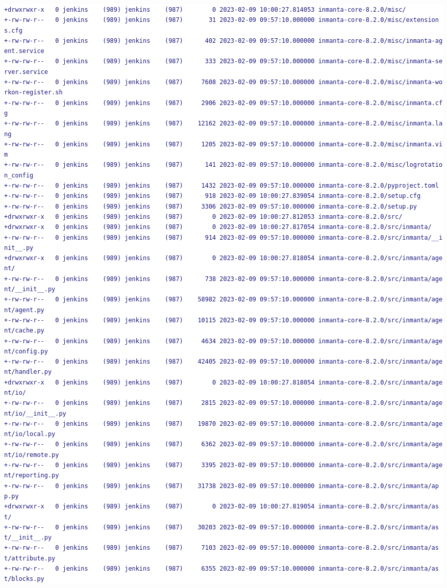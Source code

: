 ```diff
+drwxrwxr-x   0 jenkins    (989) jenkins    (987)        0 2023-02-09 10:00:27.814053 inmanta-core-8.2.0/misc/
+-rw-rw-r--   0 jenkins    (989) jenkins    (987)       31 2023-02-09 09:57:10.000000 inmanta-core-8.2.0/misc/extensions.cfg
+-rw-rw-r--   0 jenkins    (989) jenkins    (987)      402 2023-02-09 09:57:10.000000 inmanta-core-8.2.0/misc/inmanta-agent.service
+-rw-rw-r--   0 jenkins    (989) jenkins    (987)      333 2023-02-09 09:57:10.000000 inmanta-core-8.2.0/misc/inmanta-server.service
+-rw-rw-r--   0 jenkins    (989) jenkins    (987)     7608 2023-02-09 09:57:10.000000 inmanta-core-8.2.0/misc/inmanta-workon-register.sh
+-rw-rw-r--   0 jenkins    (989) jenkins    (987)     2906 2023-02-09 09:57:10.000000 inmanta-core-8.2.0/misc/inmanta.cfg
+-rw-rw-r--   0 jenkins    (989) jenkins    (987)    12162 2023-02-09 09:57:10.000000 inmanta-core-8.2.0/misc/inmanta.lang
+-rw-rw-r--   0 jenkins    (989) jenkins    (987)     1205 2023-02-09 09:57:10.000000 inmanta-core-8.2.0/misc/inmanta.vim
+-rw-rw-r--   0 jenkins    (989) jenkins    (987)      141 2023-02-09 09:57:10.000000 inmanta-core-8.2.0/misc/logrotation_config
+-rw-rw-r--   0 jenkins    (989) jenkins    (987)     1432 2023-02-09 09:57:10.000000 inmanta-core-8.2.0/pyproject.toml
+-rw-rw-r--   0 jenkins    (989) jenkins    (987)      918 2023-02-09 10:00:27.839054 inmanta-core-8.2.0/setup.cfg
+-rw-rw-r--   0 jenkins    (989) jenkins    (987)     3306 2023-02-09 09:57:10.000000 inmanta-core-8.2.0/setup.py
+drwxrwxr-x   0 jenkins    (989) jenkins    (987)        0 2023-02-09 10:00:27.812053 inmanta-core-8.2.0/src/
+drwxrwxr-x   0 jenkins    (989) jenkins    (987)        0 2023-02-09 10:00:27.817054 inmanta-core-8.2.0/src/inmanta/
+-rw-rw-r--   0 jenkins    (989) jenkins    (987)      914 2023-02-09 09:57:10.000000 inmanta-core-8.2.0/src/inmanta/__init__.py
+drwxrwxr-x   0 jenkins    (989) jenkins    (987)        0 2023-02-09 10:00:27.818054 inmanta-core-8.2.0/src/inmanta/agent/
+-rw-rw-r--   0 jenkins    (989) jenkins    (987)      738 2023-02-09 09:57:10.000000 inmanta-core-8.2.0/src/inmanta/agent/__init__.py
+-rw-rw-r--   0 jenkins    (989) jenkins    (987)    58982 2023-02-09 09:57:10.000000 inmanta-core-8.2.0/src/inmanta/agent/agent.py
+-rw-rw-r--   0 jenkins    (989) jenkins    (987)    10115 2023-02-09 09:57:10.000000 inmanta-core-8.2.0/src/inmanta/agent/cache.py
+-rw-rw-r--   0 jenkins    (989) jenkins    (987)     4634 2023-02-09 09:57:10.000000 inmanta-core-8.2.0/src/inmanta/agent/config.py
+-rw-rw-r--   0 jenkins    (989) jenkins    (987)    42405 2023-02-09 09:57:10.000000 inmanta-core-8.2.0/src/inmanta/agent/handler.py
+drwxrwxr-x   0 jenkins    (989) jenkins    (987)        0 2023-02-09 10:00:27.818054 inmanta-core-8.2.0/src/inmanta/agent/io/
+-rw-rw-r--   0 jenkins    (989) jenkins    (987)     2815 2023-02-09 09:57:10.000000 inmanta-core-8.2.0/src/inmanta/agent/io/__init__.py
+-rw-rw-r--   0 jenkins    (989) jenkins    (987)    19870 2023-02-09 09:57:10.000000 inmanta-core-8.2.0/src/inmanta/agent/io/local.py
+-rw-rw-r--   0 jenkins    (989) jenkins    (987)     6362 2023-02-09 09:57:10.000000 inmanta-core-8.2.0/src/inmanta/agent/io/remote.py
+-rw-rw-r--   0 jenkins    (989) jenkins    (987)     3395 2023-02-09 09:57:10.000000 inmanta-core-8.2.0/src/inmanta/agent/reporting.py
+-rw-rw-r--   0 jenkins    (989) jenkins    (987)    31738 2023-02-09 09:57:10.000000 inmanta-core-8.2.0/src/inmanta/app.py
+drwxrwxr-x   0 jenkins    (989) jenkins    (987)        0 2023-02-09 10:00:27.819054 inmanta-core-8.2.0/src/inmanta/ast/
+-rw-rw-r--   0 jenkins    (989) jenkins    (987)    30203 2023-02-09 09:57:10.000000 inmanta-core-8.2.0/src/inmanta/ast/__init__.py
+-rw-rw-r--   0 jenkins    (989) jenkins    (987)     7103 2023-02-09 09:57:10.000000 inmanta-core-8.2.0/src/inmanta/ast/attribute.py
+-rw-rw-r--   0 jenkins    (989) jenkins    (987)     6355 2023-02-09 09:57:10.000000 inmanta-core-8.2.0/src/inmanta/ast/blocks.py
```